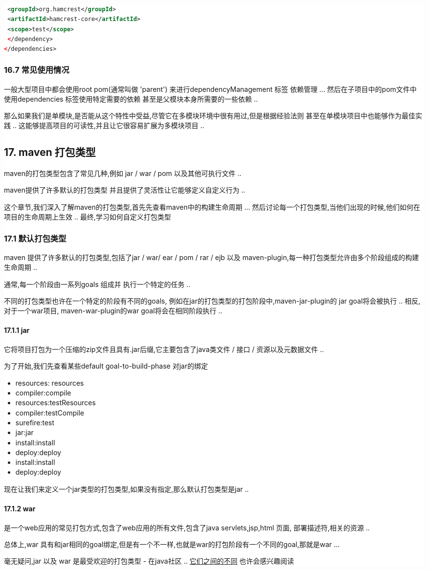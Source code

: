 ```xml
 <groupId>org.hamcrest</groupId>
 <artifactId>hamcrest-core</artifactId>
 <scope>test</scope>
 </dependency>
</dependencies>
```
### 16.7 常见使用情况
一般大型项目中都会使用root pom(通常叫做 'parent') 来进行dependencyManagement 标签 依赖管理 ... 然后在子项目中的pom文件中
使用dependencies 标签使用特定需要的依赖 甚至是父模块本身所需要的一些依赖 ..

那么如果我们是单模块,是否能从这个特性中受益,尽管它在多模块环境中很有用过,但是根据经验法则 甚至在单模块项目中也能够作为最佳实践 ..
这能够提高项目的可读性,并且让它很容易扩展为多模块项目 ..

## 17. maven 打包类型
maven的打包类型包含了常见几种,例如 jar / war / pom 以及其他可执行文件 ..

maven提供了许多默认的打包类型 并且提供了灵活性让它能够定义自定义行为  ..

这个章节,我们深入了解maven的打包类型,首先先查看maven中的构建生命周期 ... 然后讨论每一个打包类型,当他们出现的时候,他们如何在项目的生命周期上生效 ..
最终,学习如何自定义打包类型
### 17.1 默认打包类型
maven 提供了许多默认的打包类型,包括了jar / war/ ear / pom / rar / ejb 以及 maven-plugin,每一种打包类型允许由多个阶段组成的构建生命周期 ..

通常,每一个阶段由一系列goals 组成并 执行一个特定的任务 ..

不同的打包类型也许在一个特定的阶段有不同的goals, 例如在jar的打包类型的打包阶段中,maven-jar-plugin的 jar goal将会被执行 ..  相反,对于一个war项目,
maven-war-plugin的war goal将会在相同阶段执行 ..

#### 17.1.1 jar
它将项目打包为一个压缩的zip文件且具有.jar后缀,它主要包含了java类文件 / 接口  / 资源以及元数据文件 ..

为了开始,我们先查看某些default goal-to-build-phase 对jar的绑定
- resources: resources
- compiler:compile
- resources:testResources
- compiler:testCompile
- surefire:test
- jar:jar
- install:install
- deploy:deploy
- install:install
- deploy:deploy

现在让我们来定义一个jar类型的打包类型,如果没有指定,那么默认打包类型是jar ..

#### 17.1.2 war
是一个web应用的常见打包方式,包含了web应用的所有文件,包含了java servlets,jsp,html 页面, 部署描述符,相关的资源 .. 

总体上,war 具有和jar相同的goal绑定,但是有一个不一样,也就是war的打包阶段有一个不同的goal,那就是war ...

毫无疑问,jar 以及 war 是最受欢迎的打包类型 - 在java社区 .. [它们之间的不同](https://www.baeldung.com/java-jar-war-packaging) 也许会感兴趣阅读
